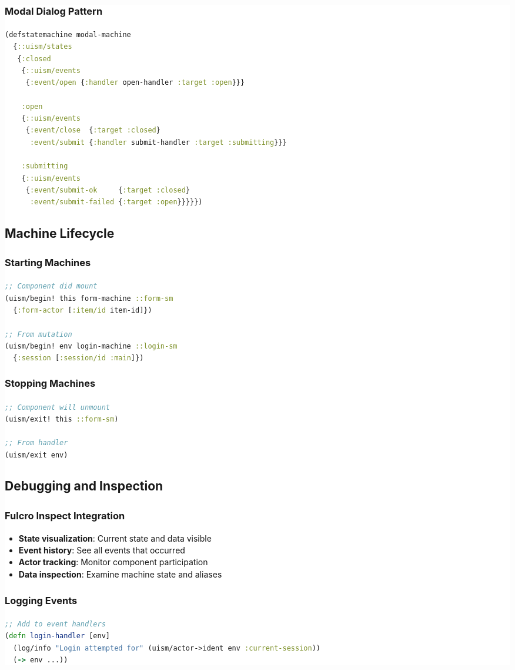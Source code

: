 ### Modal Dialog Pattern
```clojure
(defstatemachine modal-machine
  {::uism/states
   {:closed
    {::uism/events
     {:event/open {:handler open-handler :target :open}}}

    :open
    {::uism/events
     {:event/close  {:target :closed}
      :event/submit {:handler submit-handler :target :submitting}}}

    :submitting
    {::uism/events
     {:event/submit-ok     {:target :closed}
      :event/submit-failed {:target :open}}}}})
```

## Machine Lifecycle

### Starting Machines
```clojure
;; Component did mount
(uism/begin! this form-machine ::form-sm
  {:form-actor [:item/id item-id]})

;; From mutation
(uism/begin! env login-machine ::login-sm
  {:session [:session/id :main]})
```

### Stopping Machines
```clojure
;; Component will unmount
(uism/exit! this ::form-sm)

;; From handler
(uism/exit env)
```

## Debugging and Inspection

### Fulcro Inspect Integration
- **State visualization**: Current state and data visible
- **Event history**: See all events that occurred
- **Actor tracking**: Monitor component participation
- **Data inspection**: Examine machine state and aliases

### Logging Events
```clojure
;; Add to event handlers
(defn login-handler [env]
  (log/info "Login attempted for" (uism/actor->ident env :current-session))
  (-> env ...))
```
